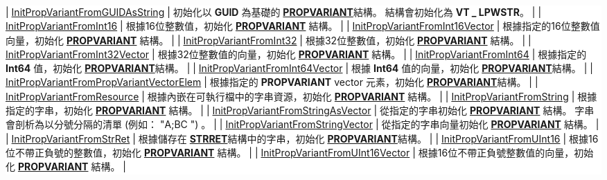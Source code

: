 | [InitPropVariantFromGUIDAsString](/windows/desktop/api/Propvarutil/nf-propvarutil-initpropvariantfromguidasstring)                     | 初始化以 **GUID** 為基礎的 [**PROPVARIANT**](/windows/win32/api/propidlbase/ns-propidlbase-propvariant)結構。 結構會初始化為 **VT \_ LPWSTR**。                                                                                                                   |
| [InitPropVariantFromInt16](/windows/win32/api/propvarutil/nf-propvarutil-initpropvariantfromint16)                                 | 根據16位整數值，初始化 [**PROPVARIANT**](/windows/win32/api/propidlbase/ns-propidlbase-propvariant) 結構。                                                                                                                                                       |
| [InitPropVariantFromInt16Vector](/windows/win32/api/propvarutil/nf-propvarutil-initpropvariantfromint16vector)                     | 根據指定的16位整數值向量，初始化 [**PROPVARIANT**](/windows/win32/api/propidlbase/ns-propidlbase-propvariant) 結構。                                                                                                                                  |
| [InitPropVariantFromInt32](/windows/win32/api/propvarutil/nf-propvarutil-initpropvariantfromint32)                                 | 根據32位整數值，初始化 [**PROPVARIANT**](/windows/win32/api/propidlbase/ns-propidlbase-propvariant) 結構。                                                                                                                                                       |
| [InitPropVariantFromInt32Vector](/windows/win32/api/propvarutil/nf-propvarutil-initpropvariantfromint32vector)                     | 根據32位整數值的向量，初始化 [**PROPVARIANT**](/windows/win32/api/propidlbase/ns-propidlbase-propvariant) 結構。                                                                                                                                            |
| [InitPropVariantFromInt64](/windows/win32/api/propvarutil/nf-propvarutil-initpropvariantfromint64)                                 | 根據指定的 **Int64** 值，初始化 [**PROPVARIANT**](/windows/win32/api/propidlbase/ns-propidlbase-propvariant)結構。                                                                                                                                                  |
| [InitPropVariantFromInt64Vector](/windows/win32/api/propvarutil/nf-propvarutil-initpropvariantfromint64vector)                     | 根據 **Int64** 值的向量，初始化 [**PROPVARIANT**](/windows/win32/api/propidlbase/ns-propidlbase-propvariant)結構。                                                                                                                                                 |
| [InitPropVariantFromPropVariantVectorElem](/windows/win32/api/propvarutil/nf-propvarutil-initpropvariantfrompropvariantvectorelem) | 根據指定的 **PROPVARIANT** vector 元素，初始化 [**PROPVARIANT**](/windows/win32/api/propidlbase/ns-propidlbase-propvariant)結構。                                                                                                                                   |
| [InitPropVariantFromResource](/windows/win32/api/propvarutil/nf-propvarutil-initpropvariantfromresource)                           | 根據內嵌在可執行檔中的字串資源，初始化 [**PROPVARIANT**](/windows/win32/api/propidlbase/ns-propidlbase-propvariant) 結構。                                                                                                                             |
| [InitPropVariantFromString](/windows/win32/api/propvarutil/nf-propvarutil-initpropvariantfromstring)                               | 根據指定的字串，初始化 [**PROPVARIANT**](/windows/win32/api/propidlbase/ns-propidlbase-propvariant) 結構。                                                                                                                                                           |
| [InitPropVariantFromStringAsVector](/windows/win32/api/propvarutil/nf-propvarutil-initpropvariantfromstringasvector)               | 從指定的字串初始化 [**PROPVARIANT**](/windows/win32/api/propidlbase/ns-propidlbase-propvariant) 結構。 字串會剖析為以分號分隔的清單 (例如： "A;BC ") 。                                                                                   |
| [InitPropVariantFromStringVector](/windows/win32/api/propvarutil/nf-propvarutil-initpropvariantfromstringvector)                   | 從指定的字串向量初始化 [**PROPVARIANT**](/windows/win32/api/propidlbase/ns-propidlbase-propvariant) 結構。                                                                                                                                                        |
| [InitPropVariantFromStrRet](/windows/win32/api/propvarutil/nf-propvarutil-initpropvariantfromstrret)                               | 根據儲存在 [**STRRET**](/windows/win32/api/shtypes/ns-shtypes-strret)結構中的字串，初始化 [**PROPVARIANT**](/windows/win32/api/propidlbase/ns-propidlbase-propvariant)結構。                                                                                                                    |
| [InitPropVariantFromUInt16](/windows/win32/api/propvarutil/nf-propvarutil-initpropvariantfromuint16)                               | 根據16位不帶正負號的整數值，初始化 [**PROPVARIANT**](/windows/win32/api/propidlbase/ns-propidlbase-propvariant) 結構。                                                                                                                                              |
| [InitPropVariantFromUInt16Vector](/windows/win32/api/propvarutil/nf-propvarutil-initpropvariantfromuint16vector)                   | 根據16位不帶正負號整數值的向量，初始化 [**PROPVARIANT**](/windows/win32/api/propidlbase/ns-propidlbase-propvariant) 結構。                                                                                                                                   |